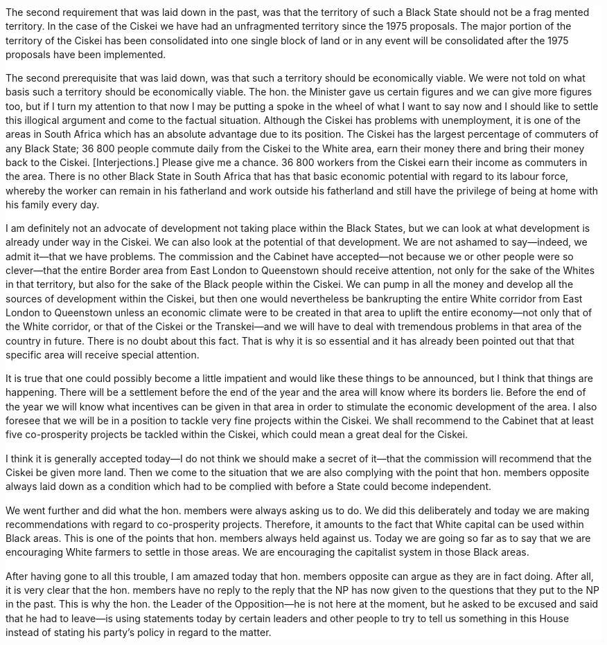 <p>The second requirement that was laid down in the past, was that the territory of such a Black State should not be a frag mented territory. In the case of the Ciskei we have had an unfragmented territory since the 1975 proposals. The major portion of the territory of the Ciskei has been consolidated into one single block of land or in any event will be consolidated after the 1975 proposals have been implemented.</p>

<p>The second prerequisite that was laid down, was that such a territory should be economically viable. We were not told on what basis such a territory should be economically viable. The hon. the Minister gave us certain figures and we can give more figures too, but if I turn my attention to that now I may be putting a spoke in the wheel of what I want to say now and I should like to settle this illogical argument and come to the factual situation. Although the Ciskei has problems with unemployment, it is one of the areas in South Africa which has an absolute advantage due to its position. The Ciskei has the largest percentage of commuters of any Black State; 36 800 people commute daily from the Ciskei to the White area, earn their money there and bring their money back to the Ciskei. [Interjections.] Please give me a chance. 36 800 workers from the Ciskei earn their income as commuters in the area. There is no other Black State in South Africa that has that basic economic potential with regard to its labour force, whereby the worker can remain in his fatherland and work outside his fatherland and still have the privilege of being at home with his family every day.</p>

<p>I am definitely not an advocate of development not taking place within the Black States, but we can look at what development is already under way in the Ciskei. We can also look at the potential of that development. We are not ashamed to say&#x2014;indeed, we admit it&#x2014;that we have problems. The commission and the Cabinet have accepted&#x2014;not because we or other people were so clever&#x2014;that the entire Border area from East London to Queenstown should receive attention, not only for the sake of the Whites in that territory, but also for the sake of the Black people within the Ciskei. We can pump in all the money and develop all the sources of development within the Ciskei, but then one would nevertheless be bankrupting the entire White corridor from East London to Queenstown unless an economic climate were to be created in that area <span class="col_4969-4970" refersTo="page_1003"/>to uplift the entire economy&#x2014;not only that of the White corridor, or that of the Ciskei or the Transkei&#x2014;and we will have to deal with tremendous problems in that area of the country in future. There is no doubt about this fact. That is why it is so essential and it has already been pointed out that that specific area will receive special attention.</p>

<p>It is true that one could possibly become a little impatient and would like these things to be announced, but I think that things are happening. There will be a settlement before the end of the year and the area will know where its borders lie. Before the end of the year we will know what incentives can be given in that area in order to stimulate the economic development of the area. I also foresee that we will be in a position to tackle very fine projects within the Ciskei. We shall recommend to the Cabinet that at least five co-prosperity projects be tackled within the Ciskei, which could mean a great deal for the Ciskei.</p>

<p>I think it is generally accepted today&#x2014;I do not think we should make a secret of it&#x2014;that the commission will recommend that the Ciskei be given more land. Then we come to the situation that we are also complying with the point that hon. members opposite always laid down as a condition which had to be complied with before a State could become independent.</p>

<p>We went further and did what the hon. members were always asking us to do. We did this deliberately and today we are making recommendations with regard to co-prosperity projects. Therefore, it amounts to the fact that White capital can be used within Black areas. This is one of the points that hon. members always held against us. Today we are going so far as to say that we are encouraging White farmers to settle in those areas. We are encouraging the capitalist system in those Black areas.</p>

<p>After having gone to all this trouble, I am amazed today that hon. members opposite can argue as they are in fact doing. After all, it is very clear that the hon. members have no reply to the reply that the NP has now given to the questions that they put to the NP in the past. This is why the hon. the Leader of the Opposition&#x2014;he is not here at the moment, but he asked to be excused and said that he had to leave&#x2014;is using statements today by certain leaders and other people to try to tell us something in this House instead of stating his party&#x2019;s policy in regard to the matter.</p>
